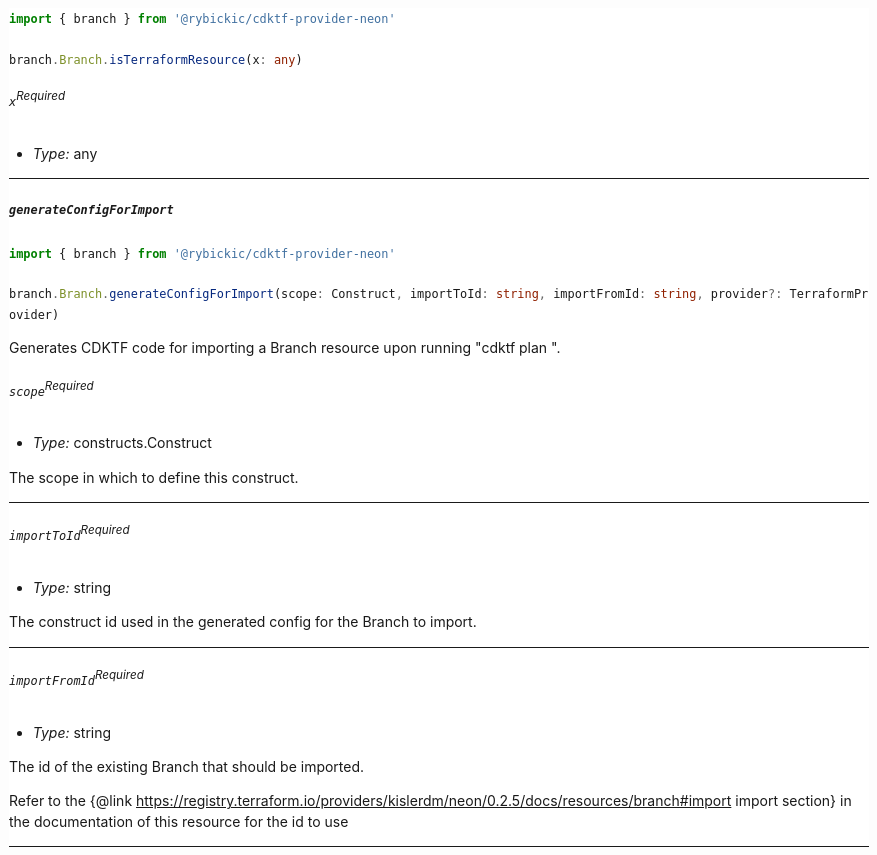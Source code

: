 ```typescript
import { branch } from '@rybickic/cdktf-provider-neon'

branch.Branch.isTerraformResource(x: any)
```

###### `x`<sup>Required</sup> <a name="x" id="@rybickic/cdktf-provider-neon.branch.Branch.isTerraformResource.parameter.x"></a>

- *Type:* any

---

##### `generateConfigForImport` <a name="generateConfigForImport" id="@rybickic/cdktf-provider-neon.branch.Branch.generateConfigForImport"></a>

```typescript
import { branch } from '@rybickic/cdktf-provider-neon'

branch.Branch.generateConfigForImport(scope: Construct, importToId: string, importFromId: string, provider?: TerraformProvider)
```

Generates CDKTF code for importing a Branch resource upon running "cdktf plan <stack-name>".

###### `scope`<sup>Required</sup> <a name="scope" id="@rybickic/cdktf-provider-neon.branch.Branch.generateConfigForImport.parameter.scope"></a>

- *Type:* constructs.Construct

The scope in which to define this construct.

---

###### `importToId`<sup>Required</sup> <a name="importToId" id="@rybickic/cdktf-provider-neon.branch.Branch.generateConfigForImport.parameter.importToId"></a>

- *Type:* string

The construct id used in the generated config for the Branch to import.

---

###### `importFromId`<sup>Required</sup> <a name="importFromId" id="@rybickic/cdktf-provider-neon.branch.Branch.generateConfigForImport.parameter.importFromId"></a>

- *Type:* string

The id of the existing Branch that should be imported.

Refer to the {@link https://registry.terraform.io/providers/kislerdm/neon/0.2.5/docs/resources/branch#import import section} in the documentation of this resource for the id to use

---
